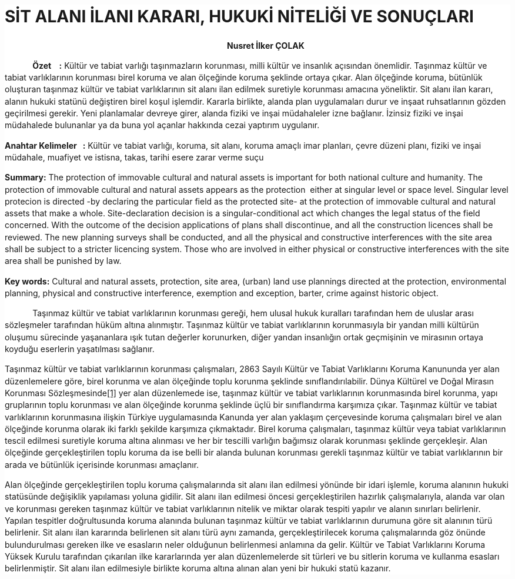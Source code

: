 # SİT ALANI İLANI KARARI, HUKUKİ NİTELİĞİ VE SONUÇLARI

                                                                                                **Nusret İlker ÇOLAK**

            **Özet    :** Kültür ve tabiat varlığı taşınmazların korunması, milli kültür ve insanlık açısından önemlidir. Taşınmaz kültür ve tabiat varlıklarının korunması birel koruma ve alan ölçeğinde koruma şeklinde ortaya çıkar. Alan ölçeğinde koruma, bütünlük oluşturan taşınmaz kültür ve tabiat varlıklarının sit alanı ilan edilmek suretiyle korunması amacına yöneliktir. Sit alanı ilan kararı, alanın hukuki statünü değiştiren birel koşul işlemdir. Kararla birlikte, alanda plan uygulamaları durur ve inşaat ruhsatlarının gözden geçirilmesi gerekir. Yeni planlamalar devreye girer, alanda fiziki ve inşai müdahaleler izne bağlanır. İzinsiz fiziki ve inşai müdahalede bulunanlar ya da buna yol açanlar hakkında cezai yaptırım uygulanır.

**Anahtar Kelimeler   :** Kültür ve tabiat varlığı, koruma, sit alanı, koruma amaçlı imar planları, çevre düzeni planı, fiziki ve inşai müdahale, muafiyet ve istisna, takas, tarihi esere zarar verme suçu

**Summary:** The protection of immovable cultural and natural assets is important for both national culture and humanity. The protection of immovable cultural and natural assets appears as the protection  either at singular level or space level. Singular level protecion is directed -by declaring the particular field as the protected site- at the protection of immovable cultural and natural assets that make a whole. Site-declaration decision is a singular-conditional act which changes the legal status of the field concerned. With the outcome of the decision applications of plans shall discontinue, and all the construction licences shall be reviewed. The new planning surveys shall be conducted, and all the physical and constructive interferences with the site area shall be subject to a stricter licencing system. Those who are involved in either physical or constructive interferences with the site area shall be punished by law.

**Key words:** Cultural and natural assets, protection, site area, (urban) land use plannings directed at the protection, environmental planning, physical and constructive interference, exemption and exception, barter, crime against historic object.

            Taşınmaz kültür ve tabiat varlıklarının korunması gereği, hem ulusal hukuk kuralları tarafından hem de uluslar arası sözleşmeler tarafından hüküm altına alınmıştır. Taşınmaz kültür ve tabiat varlıklarının korunmasıyla bir yandan milli kültürün oluşumu sürecinde yaşananlara ışık tutan değerler korunurken, diğer yandan insanlığın ortak geçmişinin ve mirasının ortaya koyduğu eserlerin yaşatılması sağlanır.

Taşınmaz kültür ve tabiat varlıklarının korunması çalışmaları, 2863 Sayılı Kültür ve Tabiat Varlıklarını Koruma Kanununda yer alan düzenlemelere göre, birel korunma ve alan ölçeğinde toplu korunma şeklinde sınıflandırılabilir. Dünya Kültürel ve Doğal Mirasın Korunması Sözleşmesinde[\[1\]](#_ftn1) yer alan düzenlemede ise, taşınmaz kültür ve tabiat varlıklarının korunmasında birel korunma, yapı gruplarının toplu korunması ve alan ölçeğinde korunma şeklinde üçlü bir sınıflandırma karşımıza çıkar. Taşınmaz kültür ve tabiat varlıklarının korunmasına ilişkin Türkiye uygulamasında Kanunda yer alan yaklaşım çerçevesinde koruma çalışmaları birel ve alan ölçeğinde korunma olarak iki farklı şekilde karşımıza çıkmaktadır. Birel koruma çalışmaları, taşınmaz kültür veya tabiat varlıklarının tescil edilmesi suretiyle koruma altına alınması ve her bir tescilli varlığın bağımsız olarak korunması şeklinde gerçekleşir. Alan ölçeğinde gerçekleştirilen toplu koruma da ise belli bir alanda bulunan korunması gerekli taşınmaz kültür ve tabiat varlıklarının bir arada ve bütünlük içerisinde korunması amaçlanır.

Alan ölçeğinde gerçekleştirilen toplu koruma çalışmalarında sit alanı ilan edilmesi yönünde bir idari işlemle, koruma alanının hukuki statüsünde değişiklik yapılaması yoluna gidilir. Sit alanı ilan edilmesi öncesi gerçekleştirilen hazırlık çalışmalarıyla, alanda var olan ve korunması gereken taşınmaz kültür ve tabiat varlıklarının nitelik ve miktar olarak tespiti yapılır ve alanın sınırları belirlenir. Yapılan tespitler doğrultusunda koruma alanında bulunan taşınmaz kültür ve tabiat varlıklarının durumuna göre sit alanının türü belirlenir. Sit alanı ilan kararında belirlenen sit alanı türü aynı zamanda, gerçekleştirilecek koruma çalışmalarında göz önünde bulundurulması gereken ilke ve esasların neler olduğunun belirlenmesi anlamına da gelir. Kültür ve Tabiat Varlıklarını Koruma Yüksek Kurulu tarafından çıkarılan ilke kararlarında yer alan düzenlemelerde sit türleri ve bu sitlerin koruma ve kullanma esasları belirlenmiştir. Sit alanı ilan edilmesiyle birlikte koruma altına alınan alan yeni bir hukuki statü kazanır.
